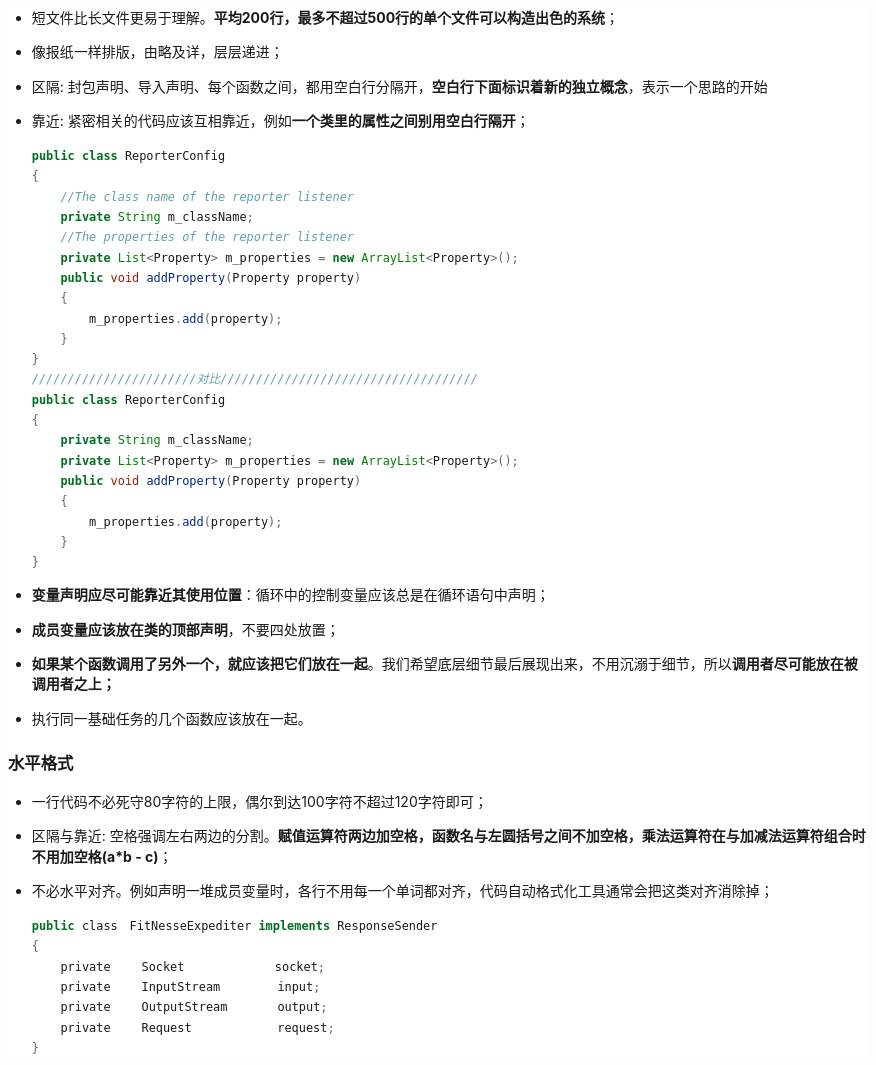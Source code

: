 - 短文件比长文件更易于理解。**平均200行，最多不超过500行的单个文件可以构造出色的系统**；

- 像报纸一样排版，由略及详，层层递进；

- 区隔: 封包声明、导入声明、每个函数之间，都用空白行分隔开，**空白行下面标识着新的独立概念**，表示一个思路的开始

- 靠近: 紧密相关的代码应该互相靠近，例如**一个类里的属性之间别用空白行隔开**；

    ```java
    public class ReporterConfig 
    {
        //The class name of the reporter listener
        private String m_className;
        //The properties of the reporter listener
        private List<Property> m_properties = new ArrayList<Property>();
        public void addProperty(Property property) 
        {
            m_properties.add(property);
        }
    }
    ///////////////////////对比////////////////////////////////////
    public class ReporterConfig 
    {
        private String m_className;
        private List<Property> m_properties = new ArrayList<Property>();
        public void addProperty(Property property) 
        {
            m_properties.add(property);
        }
    }
    ```

- **变量声明应尽可能靠近其使用位置**：循环中的控制变量应该总是在循环语句中声明；

- **成员变量应该放在类的顶部声明**，不要四处放置；

- **如果某个函数调用了另外一个，就应该把它们放在一起**。我们希望底层细节最后展现出来，不用沉溺于细节，所以**调用者尽可能放在被调用者之上；**

- 执行同一基础任务的几个函数应该放在一起。

### 水平格式

- 一行代码不必死守80字符的上限，偶尔到达100字符不超过120字符即可；

- 区隔与靠近: 空格强调左右两边的分割。**赋值运算符两边加空格，函数名与左圆括号之间不加空格，乘法运算符在与加减法运算符组合时不用加空格(a*b - c)**；

- 不必水平对齐。例如声明一堆成员变量时，各行不用每一个单词都对齐，代码自动格式化工具通常会把这类对齐消除掉；

    ```java
    public class　FitNesseExpediter implements ResponseSender
    {
        private　　 Socket　　　　　　　 socket;
        private　　 InputStream　　　   input;
        private　　 OutputStream　　　  output;
        private　　 Request　　　　　　  request;
    }　　
    ```
